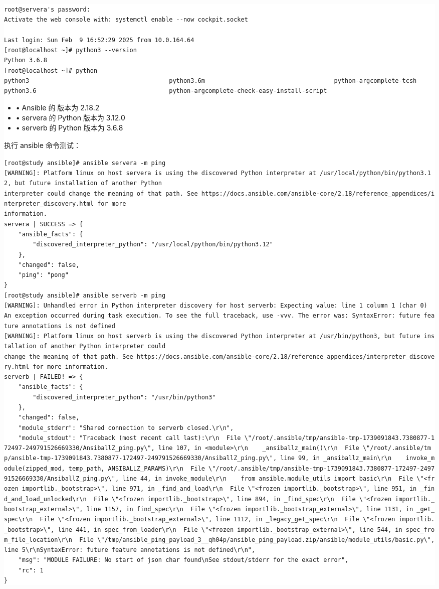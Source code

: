 ```
root@servera's password:
Activate the web console with: systemctl enable --now cockpit.socket

Last login: Sun Feb  9 16:52:29 2025 from 10.0.164.64
[root@localhost ~]# python3 --version
Python 3.6.8
[root@localhost ~]# python
python3                                       python3.6m                                    python-argcomplete-tcsh
python3.6                                     python-argcomplete-check-easy-install-script
```

- • Ansible 的 版本为 2.18.2
- • servera 的 Python 版本为 3.12.0
- • serverb 的 Python 版本为 3.6.8

执行 ansible 命令测试：


```
[root@study ansible]# ansible servera -m ping
[WARNING]: Platform linux on host servera is using the discovered Python interpreter at /usr/local/python/bin/python3.12, but future installation of another Python
interpreter could change the meaning of that path. See https://docs.ansible.com/ansible-core/2.18/reference_appendices/interpreter_discovery.html for more
information.
servera | SUCCESS => {
    "ansible_facts": {
        "discovered_interpreter_python": "/usr/local/python/bin/python3.12"
    },
    "changed": false,
    "ping": "pong"
}
[root@study ansible]# ansible serverb -m ping
[WARNING]: Unhandled error in Python interpreter discovery for host serverb: Expecting value: line 1 column 1 (char 0)
An exception occurred during task execution. To see the full traceback, use -vvv. The error was: SyntaxError: future feature annotations is not defined
[WARNING]: Platform linux on host serverb is using the discovered Python interpreter at /usr/bin/python3, but future installation of another Python interpreter could
change the meaning of that path. See https://docs.ansible.com/ansible-core/2.18/reference_appendices/interpreter_discovery.html for more information.
serverb | FAILED! => {
    "ansible_facts": {
        "discovered_interpreter_python": "/usr/bin/python3"
    },
    "changed": false,
    "module_stderr": "Shared connection to serverb closed.\r\n",
    "module_stdout": "Traceback (most recent call last):\r\n  File \"/root/.ansible/tmp/ansible-tmp-1739091843.7380877-172497-249791526669330/AnsiballZ_ping.py\", line 107, in <module>\r\n    _ansiballz_main()\r\n  File \"/root/.ansible/tmp/ansible-tmp-1739091843.7380877-172497-249791526669330/AnsiballZ_ping.py\", line 99, in _ansiballz_main\r\n    invoke_module(zipped_mod, temp_path, ANSIBALLZ_PARAMS)\r\n  File \"/root/.ansible/tmp/ansible-tmp-1739091843.7380877-172497-249791526669330/AnsiballZ_ping.py\", line 44, in invoke_module\r\n    from ansible.module_utils import basic\r\n  File \"<frozen importlib._bootstrap>\", line 971, in _find_and_load\r\n  File \"<frozen importlib._bootstrap>\", line 951, in _find_and_load_unlocked\r\n  File \"<frozen importlib._bootstrap>\", line 894, in _find_spec\r\n  File \"<frozen importlib._bootstrap_external>\", line 1157, in find_spec\r\n  File \"<frozen importlib._bootstrap_external>\", line 1131, in _get_spec\r\n  File \"<frozen importlib._bootstrap_external>\", line 1112, in _legacy_get_spec\r\n  File \"<frozen importlib._bootstrap>\", line 441, in spec_from_loader\r\n  File \"<frozen importlib._bootstrap_external>\", line 544, in spec_from_file_location\r\n  File \"/tmp/ansible_ping_payload_3__qh04p/ansible_ping_payload.zip/ansible/module_utils/basic.py\", line 5\r\nSyntaxError: future feature annotations is not defined\r\n",
    "msg": "MODULE FAILURE: No start of json char found\nSee stdout/stderr for the exact error",
    "rc": 1
}
```